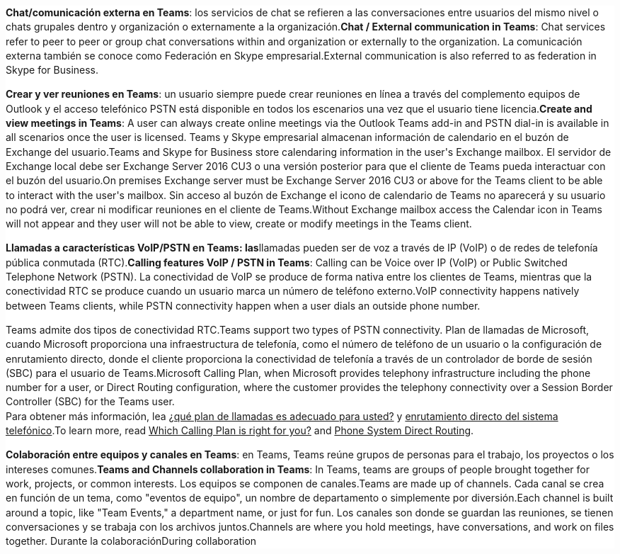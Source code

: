 <span data-ttu-id="aa7eb-131">**Chat/comunicación externa en Teams**: los servicios de chat se refieren a las conversaciones entre usuarios del mismo nivel o chats grupales dentro y organización o externamente a la organización.</span><span class="sxs-lookup"><span data-stu-id="aa7eb-131">**Chat / External communication in Teams**: Chat services refer to peer to peer or group chat conversations within and organization or externally to the organization.</span></span> <span data-ttu-id="aa7eb-132">La comunicación externa también se conoce como Federación en Skype empresarial.</span><span class="sxs-lookup"><span data-stu-id="aa7eb-132">External communication is also referred to as federation in Skype for Business.</span></span>

<span data-ttu-id="aa7eb-133">**Crear y ver reuniones en Teams**: un usuario siempre puede crear reuniones en línea a través del complemento equipos de Outlook y el acceso telefónico PSTN está disponible en todos los escenarios una vez que el usuario tiene licencia.</span><span class="sxs-lookup"><span data-stu-id="aa7eb-133">**Create and view meetings in Teams**: A user can always create online meetings via the Outlook Teams add-in and PSTN dial-in is available in all scenarios once the user is licensed.</span></span> <span data-ttu-id="aa7eb-134">Teams y Skype empresarial almacenan información de calendario en el buzón de Exchange del usuario.</span><span class="sxs-lookup"><span data-stu-id="aa7eb-134">Teams and Skype for Business store calendaring information in the user's Exchange mailbox.</span></span> <span data-ttu-id="aa7eb-135">El servidor de Exchange local debe ser Exchange Server 2016 CU3 o una versión posterior para que el cliente de Teams pueda interactuar con el buzón del usuario.</span><span class="sxs-lookup"><span data-stu-id="aa7eb-135">On premises Exchange server must be Exchange Server 2016 CU3 or above for the Teams client to be able to interact with the user's mailbox.</span></span> <span data-ttu-id="aa7eb-136">Sin acceso al buzón de Exchange el icono de calendario de Teams no aparecerá y su usuario no podrá ver, crear ni modificar reuniones en el cliente de Teams.</span><span class="sxs-lookup"><span data-stu-id="aa7eb-136">Without Exchange mailbox access the Calendar icon in Teams will not appear and they user will not be able to view, create or modify meetings in the Teams client.</span></span>

<span data-ttu-id="aa7eb-137">**Llamadas a características VoIP/PSTN en Teams: las**llamadas pueden ser de voz a través de IP (VoIP) o de redes de telefonía pública conmutada (RTC).</span><span class="sxs-lookup"><span data-stu-id="aa7eb-137">**Calling features VoIP / PSTN in Teams**: Calling can be Voice over IP (VoIP) or Public Switched Telephone Network (PSTN).</span></span> <span data-ttu-id="aa7eb-138">La conectividad de VoIP se produce de forma nativa entre los clientes de Teams, mientras que la conectividad RTC se produce cuando un usuario marca un número de teléfono externo.</span><span class="sxs-lookup"><span data-stu-id="aa7eb-138">VoIP connectivity happens natively between Teams clients, while PSTN connectivity happen when a user dials an outside phone number.</span></span>  

<span data-ttu-id="aa7eb-139">Teams admite dos tipos de conectividad RTC.</span><span class="sxs-lookup"><span data-stu-id="aa7eb-139">Teams support two types of PSTN connectivity.</span></span> <span data-ttu-id="aa7eb-140">Plan de llamadas de Microsoft, cuando Microsoft proporciona una infraestructura de telefonía, como el número de teléfono de un usuario o la configuración de enrutamiento directo, donde el cliente proporciona la conectividad de telefonía a través de un controlador de borde de sesión (SBC) para el usuario de Teams.</span><span class="sxs-lookup"><span data-stu-id="aa7eb-140">Microsoft Calling Plan, when Microsoft provides telephony infrastructure including the phone number for a user, or Direct Routing configuration, where the customer provides the telephony connectivity over a Session Border Controller (SBC) for the Teams user.</span></span>  
<span data-ttu-id="aa7eb-141">Para obtener más información, lea [¿qué plan de llamadas es adecuado para usted?](calling-plan-landing-page.md) y [enrutamiento directo del sistema telefónico](direct-routing-landing-page.md).</span><span class="sxs-lookup"><span data-stu-id="aa7eb-141">To learn more, read [Which Calling Plan is right for you?](calling-plan-landing-page.md) and [Phone System Direct Routing](direct-routing-landing-page.md).</span></span>

<span data-ttu-id="aa7eb-142">**Colaboración entre equipos y canales en Teams**: en Teams, Teams reúne grupos de personas para el trabajo, los proyectos o los intereses comunes.</span><span class="sxs-lookup"><span data-stu-id="aa7eb-142">**Teams and Channels collaboration in Teams**: In Teams, teams are groups of people brought together for work, projects, or common interests.</span></span> <span data-ttu-id="aa7eb-143">Los equipos se componen de canales.</span><span class="sxs-lookup"><span data-stu-id="aa7eb-143">Teams are made up of channels.</span></span> <span data-ttu-id="aa7eb-144">Cada canal se crea en función de un tema, como "eventos de equipo", un nombre de departamento o simplemente por diversión.</span><span class="sxs-lookup"><span data-stu-id="aa7eb-144">Each channel is built around a topic, like "Team Events," a department name, or just for fun.</span></span> <span data-ttu-id="aa7eb-145">Los canales son donde se guardan las reuniones, se tienen conversaciones y se trabaja con los archivos juntos.</span><span class="sxs-lookup"><span data-stu-id="aa7eb-145">Channels are where you hold meetings, have conversations, and work on files together.</span></span> <span data-ttu-id="aa7eb-146">Durante la colaboración</span><span class="sxs-lookup"><span data-stu-id="aa7eb-146">During collaboration</span></span>
